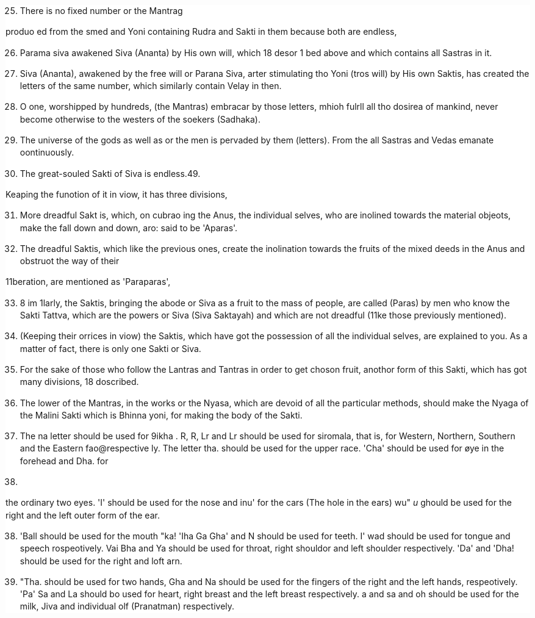 25. There is no fixed number or the Mantrag 

produo ed from the smed and Yoni containing Rudra and Sakti in them because both are endless, 

26. Parama siva awakened Siva (Ananta) by His own will, which 18 desor 1 bed above and which contains all Sastras in it. 

27. Siva (Ananta), awakened by the free will or Parana Siva, arter stimulating tho Yoni (tros will) by His own Saktis, has created the letters of the same number, which similarly contain Velay in then. 

28. O one, worshipped by hundreds, (the Mantras) embracar by those letters, mhioh fulrll all tho dosirea of mankind, never become otherwise to the westers of the soekers (Sadhaka). 

89. The universe of the gods as well as or the men is pervaded by them (letters). From the all Sastras and Vedas emanate oontinuously. 

30. The great-souled Sakti of Siva is endless.49. 

Keaping the funotion of it in viow, it has three divisions, 

31. More dreadful Sakt is, which, on cubrao ing the Anus, the individual selves, who are inolined towards the material objeots, make the fall down and down, aro: said to be 'Aparas'. 

32. The dreadful Saktis, which like the previous ones, create the inolination towards the fruits of the mixed deeds in the Anus and obstruot the way of their 

11beration, are mentioned as 'Paraparas', 

33. 8 im 1larly, the Saktis, bringing the abode or Siva as a fruit to the mass of people, are called (Paras) by men who know the Sakti Tattva, which are the powers or Siva (Siva Saktayah) and which are not dreadful (11ke those previously mentioned). 

34. (Keeping their orrices in viow) the Saktis, which have got the possession of all the individual selves, are explained to you. As a matter of fact, there is only one Sakti or Siva. 

38. For the sake of those who follow the Lantras and Tantras in order to get choson fruit, anothor form of this Sakti, which has got many divisions, 18 doscribed. 

36. The lower of the Mantras, in the works or the Nyasa, which are devoid of all the particular methods, should make the Nyaga of the Malini Sakti which is Bhinna yoni, for making the body of the Sakti. 

37. The na letter should be used for 9ikha . R, R, Lr and Lr should be used for siromala, that is, for Western, Northern, Southern and the Eastern fao@respective ly. The letter tha. should be used for the upper race. 'Cha' should be used for øye in the forehead and Dha. for 

50. 

the ordinary two eyes. 'I' should be used for the nose and inu' for the cars (The hole in the ears) wu" *u* ghould be used for the right and the left outer form of the ear. 

38. 'Ball should be used for the mouth "ka! 'Iha Ga Gha' and N should be used for teeth. I' wad should be used for tongue and speech rospeotively. Vai Bha and Ya should be used for throat, right shouldor and left shoulder respectively. 'Da' and 'Dha! should be used for the right and loft arn. 

59. "Tha. should be used for two hands, Gha and Na should be used for the fingers of the right and the left hands, respeotively. 'Pa' Sa and La should bo used for heart, right breast and the left breast respectively. a and sa and oh should be used for the milk, Jiva and individual olf (Pranatman) respectively. 
